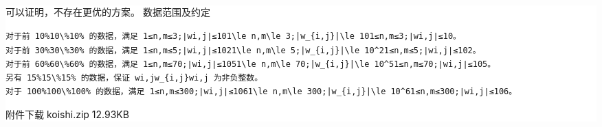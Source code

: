 可以证明，不存在更优的方案。
数据范围及约定

    对于前 10%10\%10% 的数据，满足 1≤n,m≤3;∣wi,j∣≤101\le n,m\le 3;|w_{i,j}|\le 101≤n,m≤3;∣wi,j​∣≤10。
    对于前 30%30\%30% 的数据，满足 1≤n,m≤5;∣wi,j∣≤1021\le n,m\le 5;|w_{i,j}|\le 10^21≤n,m≤5;∣wi,j​∣≤102。
    对于前 60%60\%60% 的数据，满足 1≤n,m≤70;∣wi,j∣≤1051\le n,m\le 70;|w_{i,j}|\le 10^51≤n,m≤70;∣wi,j​∣≤105。
    另有 15%15\%15% 的数据，保证 wi,jw_{i,j}wi,j​ 为非负整数。
    对于 100%100\%100% 的数据，满足 1≤n,m≤300;∣wi,j∣≤1061\le n,m\le 300;|w_{i,j}|\le 10^61≤n,m≤300;∣wi,j​∣≤106。

附件下载
koishi.zip 12.93KB
